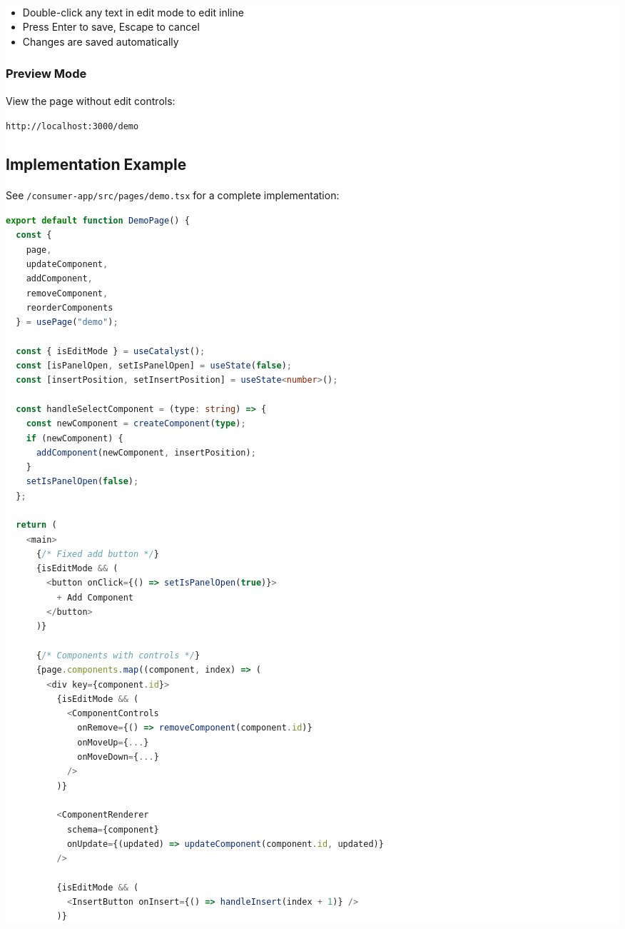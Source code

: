 - Double-click any text in edit mode to edit inline
- Press Enter to save, Escape to cancel
- Changes are saved automatically

### Preview Mode

View the page without edit controls:
```
http://localhost:3000/demo
```

## Implementation Example

See `/consumer-app/src/pages/demo.tsx` for a complete implementation:

```typescript
export default function DemoPage() {
  const {
    page,
    updateComponent,
    addComponent,
    removeComponent,
    reorderComponents
  } = usePage("demo");

  const { isEditMode } = useCatalyst();
  const [isPanelOpen, setIsPanelOpen] = useState(false);
  const [insertPosition, setInsertPosition] = useState<number>();

  const handleSelectComponent = (type: string) => {
    const newComponent = createComponent(type);
    if (newComponent) {
      addComponent(newComponent, insertPosition);
    }
    setIsPanelOpen(false);
  };

  return (
    <main>
      {/* Fixed add button */}
      {isEditMode && (
        <button onClick={() => setIsPanelOpen(true)}>
          + Add Component
        </button>
      )}

      {/* Components with controls */}
      {page.components.map((component, index) => (
        <div key={component.id}>
          {isEditMode && (
            <ComponentControls
              onRemove={() => removeComponent(component.id)}
              onMoveUp={...}
              onMoveDown={...}
            />
          )}

          <ComponentRenderer
            schema={component}
            onUpdate={(updated) => updateComponent(component.id, updated)}
          />

          {isEditMode && (
            <InsertButton onInsert={() => handleInsert(index + 1)} />
          )}
```